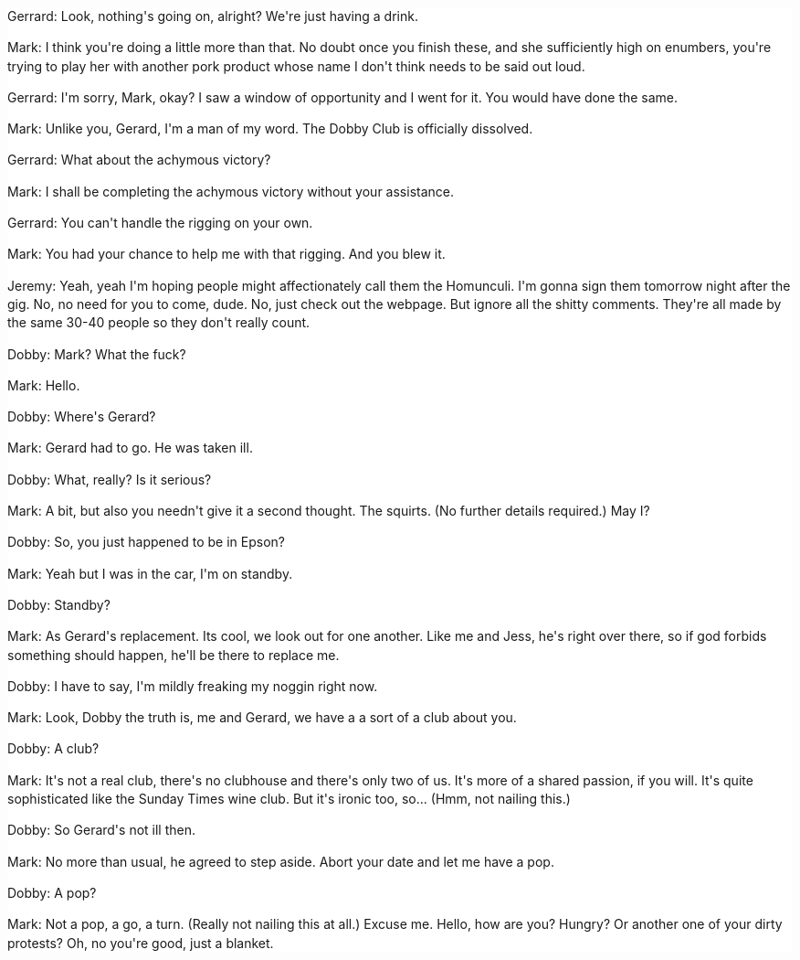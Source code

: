 Gerrard: Look, nothing's going on, alright? We're just having a drink.

Mark: I think you're doing a little more than that. No doubt once you finish these, and she sufficiently high on enumbers, you're trying to play her with another pork product whose name I don't think needs to be said out loud.

Gerrard: I'm sorry, Mark, okay? I saw a window of opportunity and I went for it. You would have done the same.

Mark: Unlike you, Gerard, I'm a man of my word. The Dobby Club is officially dissolved.

Gerrard: What about the achymous victory?

Mark: I shall be completing the achymous victory without your assistance.

Gerrard: You can't handle the rigging on your own.

Mark: You had your chance to help me with that rigging. And you blew it.

Jeremy: Yeah, yeah I'm hoping people might affectionately call them the Homunculi. I'm gonna sign them tomorrow night after the gig. No, no need for you to come, dude. No, just check out the webpage. But ignore all the shitty comments. They're all made by the same 30-40 people so they don't really count.

Dobby: Mark? What the fuck?

Mark: Hello.

Dobby: Where's Gerard?

Mark: Gerard had to go. He was taken ill.

Dobby: What, really? Is it serious?

Mark: A bit, but also you needn't give it a second thought. The squirts. (No further details required.) May I?

Dobby: So, you just happened to be in Epson?

Mark: Yeah but I was in the car, I'm on standby.

Dobby: Standby?

Mark: As Gerard's replacement. Its cool, we look out for one another. Like me and Jess, he's right over there, so if god forbids something should happen, he'll be there to replace me.

Dobby: I have to say, I'm mildly freaking my noggin right now.

Mark: Look, Dobby the truth is, me and Gerard, we have a a sort of a club about you.

Dobby: A club?

Mark: It's not a real club, there's no clubhouse and there's only two of us. It's more of a shared passion, if you will. It's quite sophisticated like the Sunday Times wine club. But it's ironic too, so... (Hmm, not nailing this.)

Dobby: So Gerard's not ill then.

Mark: No more than usual, he agreed to step aside. Abort your date and let me have a pop.

Dobby: A pop?

Mark: Not a pop, a go, a turn. (Really not nailing this at all.) Excuse me. Hello, how are you? Hungry? Or another one of your dirty protests? Oh, no you're good, just a blanket.
